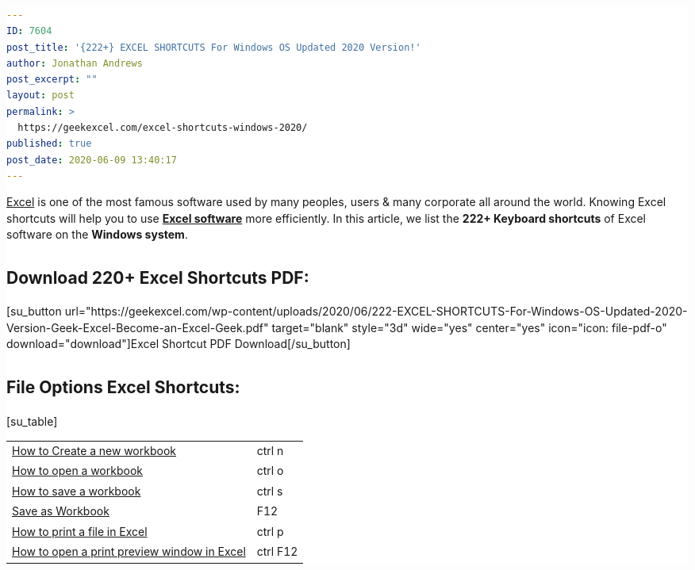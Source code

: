 ```yaml
---
ID: 7604
post_title: '{222+} EXCEL SHORTCUTS For Windows OS Updated 2020 Version!'
author: Jonathan Andrews
post_excerpt: ""
layout: post
permalink: >
  https://geekexcel.com/excel-shortcuts-windows-2020/
published: true
post_date: 2020-06-09 13:40:17
---
```

<a href="https://geekexcel.com/">Excel</a> is one of the most famous software used by many peoples, users &amp; many corporate all around the world. Knowing Excel shortcuts will help you to use <a href="https://www.microsoft.com/en-us/microsoft-365/excel"><strong>Excel software</strong></a> more efficiently. In this article, we list the <strong>222+ Keyboard shortcuts</strong> of Excel software on the <strong>Windows system</strong>.
<h2>Download 220+ Excel Shortcuts PDF:</h2>
[su_button url="https://geekexcel.com/wp-content/uploads/2020/06/222-EXCEL-SHORTCUTS-For-Windows-OS-Updated-2020-Version-Geek-Excel-Become-an-Excel-Geek.pdf" target="blank" style="3d" wide="yes" center="yes" icon="icon: file-pdf-o" download="download"]Excel Shortcut PDF Download[/su_button]
<h2>File Options Excel Shortcuts:</h2>
[su_table]
<table>
<tbody>
<tr>
<td><a href="https://geekexcel.com/simple-shortcut-to-create-a-new-workbook-in-excel-365/">How to Create a new workbook</a></td>
<td><span class="key-flex"><span class="win-key" style="width: 120px;"><span class="custom-span-key">ctrl</span></span> <span class="win-key"><span class="custom-span-key">n</span></span></span></td>
</tr>
<tr>
<td><a href="https://geekexcel.com/open-a-workbook-using-shortcut-in-excel-365/">How to open a workbook</a></td>
<td><span class="key-flex"><span class="win-key" style="width: 120px;"><span class="custom-span-key">ctrl</span></span> <span class="win-key"><span class="custom-span-key">o</span></span></span></td>
</tr>
<tr>
<td><a href="https://geekexcel.com/shortcut-to-save-workbook-in-excel-365/">How to save a workbook</a></td>
<td><span class="key-flex"><span class="win-key" style="width: 120px;"><span class="custom-span-key">ctrl</span></span> <span class="win-key"><span class="custom-span-key">s</span></span></span></td>
</tr>
<tr>
<td><a href="https://geekexcel.com/save-as-shortcut-in-microsoft-excel-365/">Save as Workbook</a></td>
<td><span class="win-key"><span class="custom-span-key">F12</span></span></td>
</tr>
<tr>
<td><a href="https://geekexcel.com/print-file-shortcut-in-microsoft-excel-365/">How to print a file in Excel</a></td>
<td><span class="key-flex"><span class="win-key" style="width: 120px;"><span class="custom-span-key">ctrl</span></span> <span class="win-key"><span class="custom-span-key">p</span></span></span></td>
</tr>
<tr>
<td><a href="https://geekexcel.com/shortcut-to-open-print-preview-window-in-excel-365/">How to open a print preview window in Excel</a></td>
<td><span class="key-flex"><span class="win-key" style="width: 120px;"><span class="custom-span-key">ctrl</span></span> <span class="win-key"><span class="custom-span-key">F12</span></span></span></td>
</tr>
<tr>
